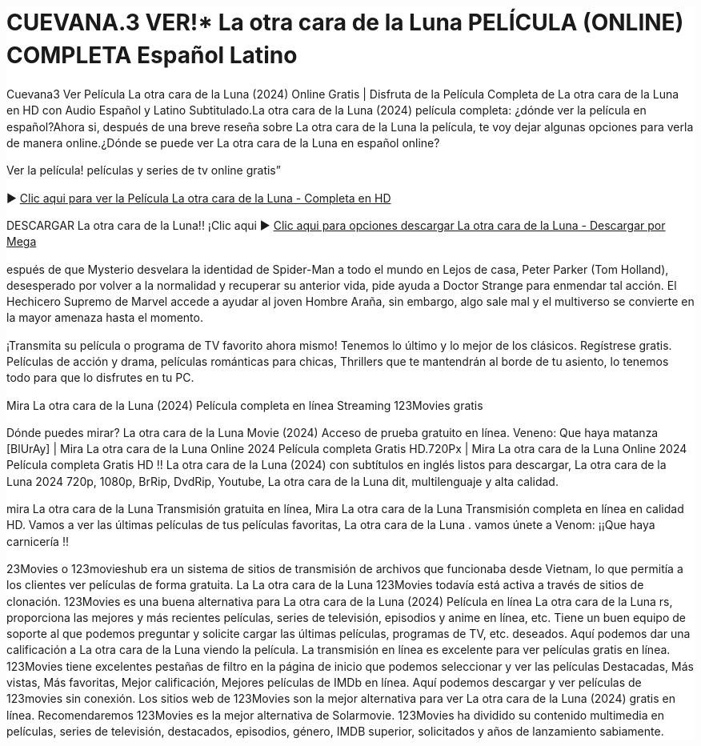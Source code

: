 # CUEVANA.3 VER!* La otra cara de la Luna PELÍCULA (ONLINE) COMPLETA Español Latino

Cuevana3 Ver Película La otra cara de la Luna (2024) Online Gratis | Disfruta de la Película Completa de La otra cara de la Luna en HD con Audio Español y Latino Subtitulado.La otra cara de la Luna (2024) película completa: ¿dónde ver la película en español?Ahora si, después de una breve reseña sobre La otra cara de la Luna la película, te voy dejar algunas opciones para verla de manera online.¿Dónde se puede ver La otra cara de la Luna en español online?

Ver la película! películas y series de tv online gratis”

► [Clic aqui para ver la Película La otra cara de la Luna - Completa en HD](https://amoviesflix.site/es/movie/956842/fly-me-to-the-moon)

DESCARGAR La otra cara de la Luna!! ¡Clic aqui ► [Clic aqui para opciones descargar La otra cara de la Luna - Descargar por Mega](https://amoviesflix.site/es/movie/956842/fly-me-to-the-moon)

espués de que Mysterio desvelara la identidad de Spider-Man a todo el mundo en Lejos de casa, Peter Parker (Tom Holland), desesperado por volver a la normalidad y recuperar su anterior vida, pide ayuda a Doctor Strange para enmendar tal acción. El Hechicero Supremo de Marvel accede a ayudar al joven Hombre Araña, sin embargo, algo sale mal y el multiverso se convierte en la mayor amenaza hasta el momento.

¡Transmita su película o programa de TV favorito ahora mismo! Tenemos lo último y lo mejor de los clásicos. Regístrese gratis. Películas de acción y drama, películas románticas para chicas, Thrillers que te mantendrán al borde de tu asiento, lo tenemos todo para que lo disfrutes en tu PC.

Mira La otra cara de la Luna (2024) Película completa en línea Streaming 123Movies gratis

Dónde puedes mirar? La otra cara de la Luna Movie (2024) Acceso de prueba gratuito en línea. Veneno: Que haya matanza [BlUrAy] | Mira La otra cara de la Luna Online 2024 Película completa Gratis HD.720Px | Mira La otra cara de la Luna Online 2024 Película completa Gratis HD !! La otra cara de la Luna (2024) con subtítulos en inglés listos para descargar, La otra cara de la Luna 2024 720p, 1080p, BrRip, DvdRip, Youtube, La otra cara de la Luna dit, multilenguaje y alta calidad.

mira La otra cara de la Luna Transmisión gratuita en línea, Mira La otra cara de la Luna Transmisión completa en línea en calidad HD. Vamos a ver las últimas películas de tus películas favoritas, La otra cara de la Luna . vamos únete a Venom: ¡¡Que haya carnicería !!

23Movies o 123movieshub era un sistema de sitios de transmisión de archivos que funcionaba desde Vietnam, lo que permitía a los clientes ver películas de forma gratuita. La La otra cara de la Luna 123Movies todavía está activa a través de sitios de clonación. 123Movies es una buena alternativa para La otra cara de la Luna (2024) Película en línea La otra cara de la Luna rs, proporciona las mejores y más recientes películas, series de televisión, episodios y anime en línea, etc. Tiene un buen equipo de soporte al que podemos preguntar y solicite cargar las últimas películas, programas de TV, etc. deseados. Aquí podemos dar una calificación a La otra cara de la Luna viendo la película. La transmisión en línea es excelente para ver películas gratis en línea. 123Movies tiene excelentes pestañas de filtro en la página de inicio que podemos seleccionar y ver las películas Destacadas, Más vistas, Más favoritas, Mejor calificación, Mejores películas de IMDb en línea. Aquí podemos descargar y ver películas de 123movies sin conexión. Los sitios web de 123Movies son la mejor alternativa para ver La otra cara de la Luna (2024) gratis en línea. Recomendaremos 123Movies es la mejor alternativa de Solarmovie. 123Movies ha dividido su contenido multimedia en películas, series de televisión, destacados, episodios, género, IMDB superior, solicitados y años de lanzamiento sabiamente.
